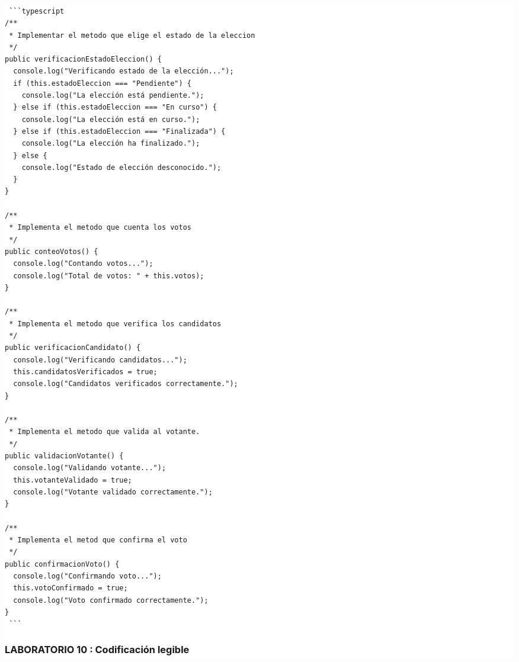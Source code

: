     ```typescript
    /**
     * Implementar el metodo que elige el estado de la eleccion
     */
    public verificacionEstadoEleccion() {
      console.log("Verificando estado de la elección...");
      if (this.estadoEleccion === "Pendiente") {
        console.log("La elección está pendiente.");
      } else if (this.estadoEleccion === "En curso") {
        console.log("La elección está en curso.");
      } else if (this.estadoEleccion === "Finalizada") {
        console.log("La elección ha finalizado.");
      } else {
        console.log("Estado de elección desconocido.");
      }
    }

    /**
     * Implementa el metodo que cuenta los votos
     */
    public conteoVotos() {
      console.log("Contando votos...");
      console.log("Total de votos: " + this.votos);
    }

    /**
     * Implementa el metodo que verifica los candidatos
     */
    public verificacionCandidato() {
      console.log("Verificando candidatos...");
      this.candidatosVerificados = true;
      console.log("Candidatos verificados correctamente.");
    }

    /**
     * Implementa el metodo que valida al votante.
     */
    public validacionVotante() {
      console.log("Validando votante...");
      this.votanteValidado = true;
      console.log("Votante validado correctamente.");
    }

    /**
     * Implementa el metod que confirma el voto
     */
    public confirmacionVoto() {
      console.log("Confirmando voto...");
      this.votoConfirmado = true;
      console.log("Voto confirmado correctamente.");
    }
     ```
### LABORATORIO 10 : Codificación legible

